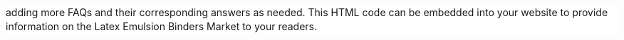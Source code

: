 adding more FAQs and their corresponding answers as needed. This HTML code can be embedded into your website to provide information on the Latex Emulsion Binders Market to your readers.</strong></p>
